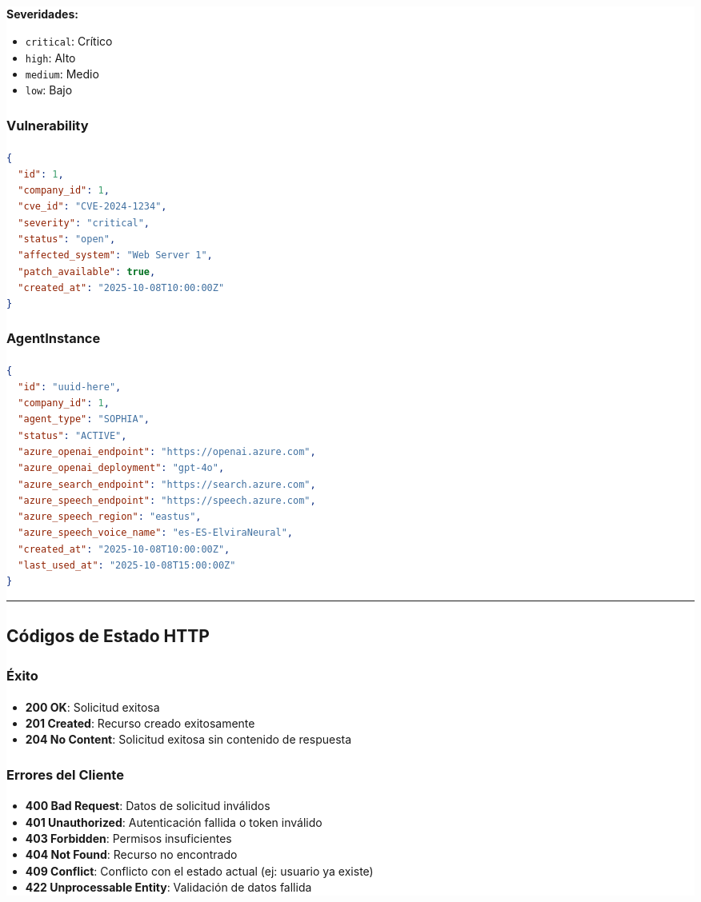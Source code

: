 **Severidades:**
- `critical`: Crítico
- `high`: Alto
- `medium`: Medio
- `low`: Bajo

### Vulnerability
```json
{
  "id": 1,
  "company_id": 1,
  "cve_id": "CVE-2024-1234",
  "severity": "critical",
  "status": "open",
  "affected_system": "Web Server 1",
  "patch_available": true,
  "created_at": "2025-10-08T10:00:00Z"
}
```

### AgentInstance
```json
{
  "id": "uuid-here",
  "company_id": 1,
  "agent_type": "SOPHIA",
  "status": "ACTIVE",
  "azure_openai_endpoint": "https://openai.azure.com",
  "azure_openai_deployment": "gpt-4o",
  "azure_search_endpoint": "https://search.azure.com",
  "azure_speech_endpoint": "https://speech.azure.com",
  "azure_speech_region": "eastus",
  "azure_speech_voice_name": "es-ES-ElviraNeural",
  "created_at": "2025-10-08T10:00:00Z",
  "last_used_at": "2025-10-08T15:00:00Z"
}
```

---

## Códigos de Estado HTTP

### Éxito
- **200 OK**: Solicitud exitosa
- **201 Created**: Recurso creado exitosamente
- **204 No Content**: Solicitud exitosa sin contenido de respuesta

### Errores del Cliente
- **400 Bad Request**: Datos de solicitud inválidos
- **401 Unauthorized**: Autenticación fallida o token inválido
- **403 Forbidden**: Permisos insuficientes
- **404 Not Found**: Recurso no encontrado
- **409 Conflict**: Conflicto con el estado actual (ej: usuario ya existe)
- **422 Unprocessable Entity**: Validación de datos fallida
